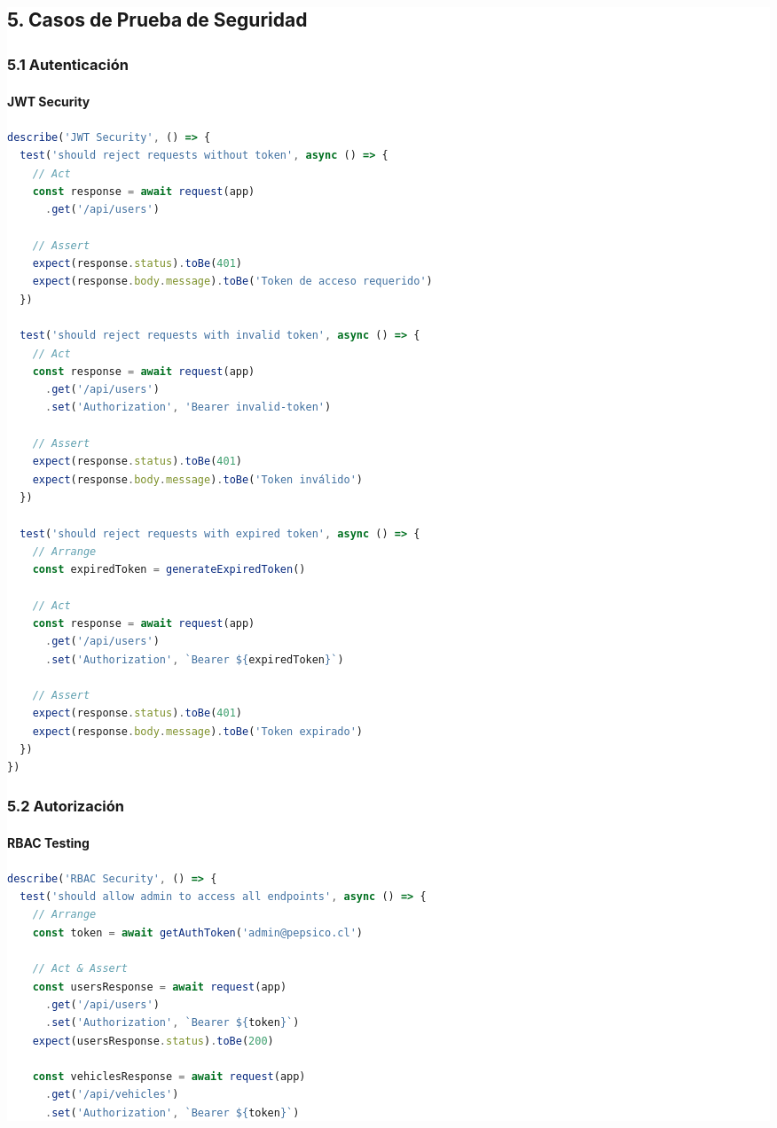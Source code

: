 
## 5. Casos de Prueba de Seguridad

### 5.1 Autenticación

#### JWT Security
```typescript
describe('JWT Security', () => {
  test('should reject requests without token', async () => {
    // Act
    const response = await request(app)
      .get('/api/users')
    
    // Assert
    expect(response.status).toBe(401)
    expect(response.body.message).toBe('Token de acceso requerido')
  })
  
  test('should reject requests with invalid token', async () => {
    // Act
    const response = await request(app)
      .get('/api/users')
      .set('Authorization', 'Bearer invalid-token')
    
    // Assert
    expect(response.status).toBe(401)
    expect(response.body.message).toBe('Token inválido')
  })
  
  test('should reject requests with expired token', async () => {
    // Arrange
    const expiredToken = generateExpiredToken()
    
    // Act
    const response = await request(app)
      .get('/api/users')
      .set('Authorization', `Bearer ${expiredToken}`)
    
    // Assert
    expect(response.status).toBe(401)
    expect(response.body.message).toBe('Token expirado')
  })
})
```

### 5.2 Autorización

#### RBAC Testing
```typescript
describe('RBAC Security', () => {
  test('should allow admin to access all endpoints', async () => {
    // Arrange
    const token = await getAuthToken('admin@pepsico.cl')
    
    // Act & Assert
    const usersResponse = await request(app)
      .get('/api/users')
      .set('Authorization', `Bearer ${token}`)
    expect(usersResponse.status).toBe(200)
    
    const vehiclesResponse = await request(app)
      .get('/api/vehicles')
      .set('Authorization', `Bearer ${token}`)
```